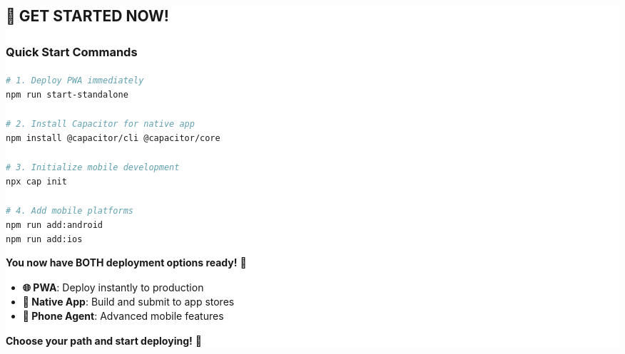 
## 🚀 **GET STARTED NOW!**

### **Quick Start Commands**
```bash
# 1. Deploy PWA immediately
npm run start-standalone

# 2. Install Capacitor for native app
npm install @capacitor/cli @capacitor/core

# 3. Initialize mobile development
npx cap init

# 4. Add mobile platforms
npm run add:android
npm run add:ios
```

**You now have BOTH deployment options ready!** 🎉

- **🌐 PWA**: Deploy instantly to production
- **📱 Native App**: Build and submit to app stores
- **🤖 Phone Agent**: Advanced mobile features

**Choose your path and start deploying!** 🚀 